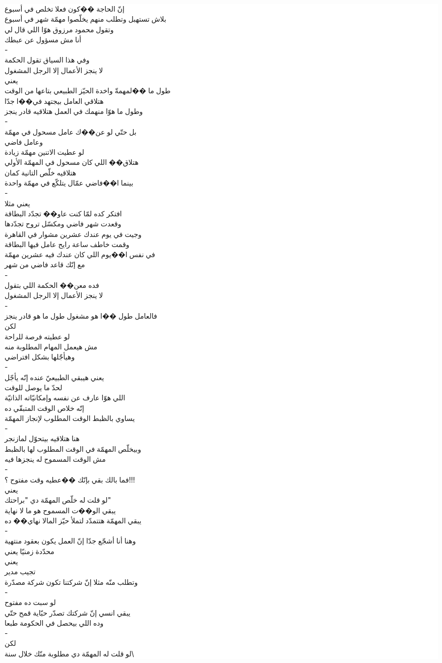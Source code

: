 إنّ الحاجة ��كون فعلا تخلص في أسبوع\
بلاش تستهبل وتطلب منهم يخلّصوا مهمّة شهر في أسبوع\
وتقول محمود مرزوق هوّا اللي قال لي\
أنا مش مسؤول عن عبطك\
-\
وفي هذا السياق تقول الحكمة\
لا ينجز الأعمال إلا الرجل المشغول\
يعني\
طول ما ��لمهمةّ واخدة الحيّز الطبيعي بتاعها من الوقت\
هتلاقي العامل بيجتهد في��ا جدّا\
وطول ما هوّا منهمك في العمل هتلاقيه قادر ينجز\
-\
بل حتّي لو عن��ك عامل مسحول في مهمّة\
وعامل فاضي\
لو عطيت الاتنين مهمّة زيادة\
هتلاق�� اللي كان مسحول في المهمّة الأولي\
هتلاقيه خلّص التانية كمان\
بينما ا��فاضي عمّال يتلكّع في مهمّة واحدة\
-\
يعني مثلا\
افتكر كده لمّا كنت عاو�� تجدّد البطاقة\
وقعدت شهر فاضي ومكسّل تروح تجدّدها\
وجيت في يوم عندك عشرين مشوار في القاهرة\
وقمت خاطف ساعة رايح عامل فيها البطاقة\
في نفس ا��يوم اللي كان عندك فيه عشرين مهمّة\
مع إنّك قاعد فاضي من شهر\
-\
فده معن�� الحكمة اللي بتقول\
لا ينجز الأعمال إلا الرجل المشغول\
-\
فالعامل طول ��ا هو مشغول طول ما هو قادر ينجز\
لكن\
لو عطيته فرصة للراحة\
مش هيعمل المهام المطلوبة منه\
وهيأجّلها بشكل افتراضي\
-\
يعني هيبقي الطبيعيّ عنده إنّه يأجّل\
لحدّ ما يوصل للوقت\
اللي هوّا عارف عن نفسه وإمكانيّاته الذاتيّة\
إنّه خلاص الوقت المتبقّي ده\
يساوي بالظبط الوقت المطلوب لإنجاز المهمّة\
-\
هنا هتلاقيه بيتحوّل لمازنجر\
وبيخلّص المهمّة في الوقت المطلوب لها بالظبط\
مش الوقت المسموح له ينجزها فيه\
-\
فما بالك بقي بإنّك ��عطيه وقت مفتوح ؟!!!\
يعني\
لو قلت له خلّص المهمّة دي \"براحتك\"\
يبقي الو��ت المسموح هو ما لا نهاية\
يبقي المهمّة هتتمدّد لتملأ حيّز المالا نهاي�� ده\
-\
وهنا أنا أشجّع جدّا إنّ العمل يكون بعقود منتهية\
محدّدة زمنيّا يعني\
يعني\
تجيب مدير\
وتطلب منّه مثلا إنّ شركتنا تكون شركة مصدّرة\
-\
لو سبت ده مفتوح\
يبقي انسي إنّ شركتك تصدّر حبّاية قمح حتّي\
وده اللي بيحصل في الحكومة طبعا\
-\
لكن\
لو قلت له المهمّة دي مطلوبة منّك خلال سنة\